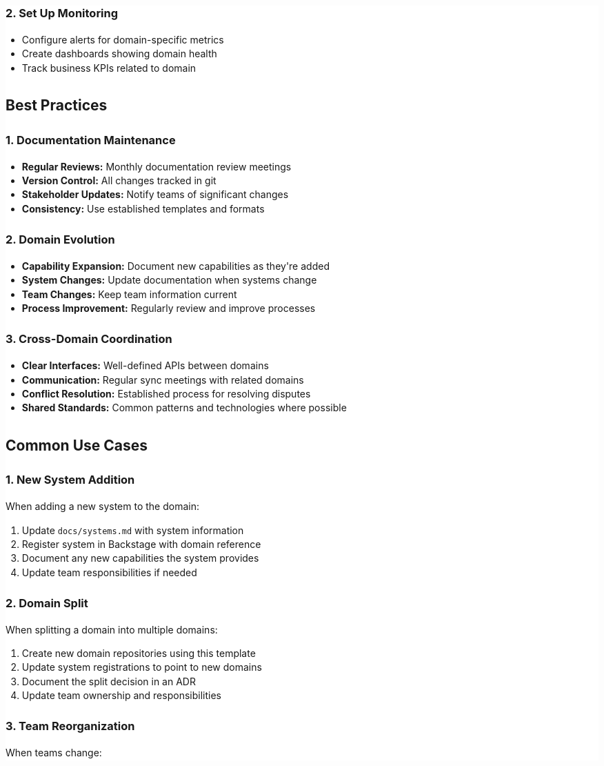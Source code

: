 ### 2. Set Up Monitoring

- Configure alerts for domain-specific metrics
- Create dashboards showing domain health
- Track business KPIs related to domain

## Best Practices

### 1. Documentation Maintenance

- **Regular Reviews:** Monthly documentation review meetings
- **Version Control:** All changes tracked in git
- **Stakeholder Updates:** Notify teams of significant changes
- **Consistency:** Use established templates and formats

### 2. Domain Evolution

- **Capability Expansion:** Document new capabilities as they're added
- **System Changes:** Update documentation when systems change
- **Team Changes:** Keep team information current
- **Process Improvement:** Regularly review and improve processes

### 3. Cross-Domain Coordination

- **Clear Interfaces:** Well-defined APIs between domains
- **Communication:** Regular sync meetings with related domains
- **Conflict Resolution:** Established process for resolving disputes
- **Shared Standards:** Common patterns and technologies where possible

## Common Use Cases

### 1. New System Addition

When adding a new system to the domain:

1. Update `docs/systems.md` with system information
2. Register system in Backstage with domain reference
3. Document any new capabilities the system provides
4. Update team responsibilities if needed

### 2. Domain Split

When splitting a domain into multiple domains:

1. Create new domain repositories using this template
2. Update system registrations to point to new domains
3. Document the split decision in an ADR
4. Update team ownership and responsibilities

### 3. Team Reorganization

When teams change:
